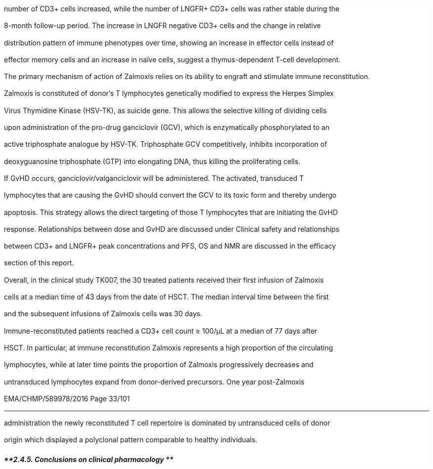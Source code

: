 number of CD3+ cells increased, while the number of LNGFR+ CD3+ cells was rather stable during the

8-month follow-up period. The increase in LNGFR negative CD3+ cells and the change in relative

distribution pattern of immune phenotypes over time, showing an increase in effector cells instead of

effector memory cells and an increase in naïve cells, suggest a thymus-dependent T-cell development.

The primary mechanism of action of Zalmoxis relies on its ability to engraft and stimulate immune
reconstitution.

Zalmoxis is constituted of donor’s T lymphocytes genetically modified to express the Herpes Simplex

Virus Thymidine Kinase (HSV-TK), as suicide gene. This allows the selective killing of dividing cells

upon administration of the pro-drug ganciclovir (GCV), which is enzymatically phosphorylated to an

active triphosphate analogue by HSV-TK. Triphosphate GCV competitively, inhibits incorporation of

deoxyguanosine triphosphate (GTP) into elongating DNA, thus killing the proliferating cells.

If GvHD occurs, ganciclovir/valganciclovir will be administered. The activated, transduced T

lymphocytes that are causing the GvHD should convert the GCV to its toxic form and thereby undergo

apoptosis. This strategy allows the direct targeting of those T lymphocytes that are initiating the GvHD

response. Relationships between dose and GvHD are discussed under Clinical safety and relationships

between CD3+ and LNGFR+ peak concentrations and PFS, OS and NMR are discussed in the efficacy

section of this report.

Overall, in the clinical study TK007, the 30 treated patients received their first infusion of Zalmoxis

cells at a median time of 43 days from the date of HSCT. The median interval time between the first

and the subsequent infusions of Zalmoxis cells was 30 days.

Immune-reconstituted patients reached a CD3+ cell count ≥ 100/μL at a median of 77 days after

HSCT. In particular, at immune reconstitution Zalmoxis represents a high proportion of the circulating

lymphocytes, while at later time points the proportion of Zalmoxis progressively decreases and

untransduced lymphocytes expand from donor-derived precursors. One year post-Zalmoxis

EMA/CHMP/589978/2016 Page 33/101


-----

administration the newly reconstituted T cell repertoire is dominated by untransduced cells of donor

origin which displayed a polyclonal pattern comparable to healthy individuals.
##### **2.4.5. Conclusions on clinical pharmacology **
